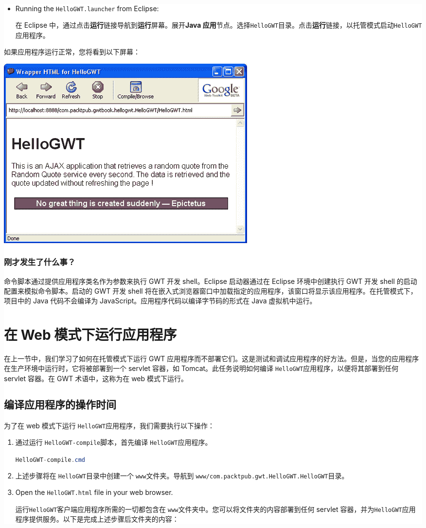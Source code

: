 *   Running the `HelloGWT.launcher` from Eclipse:

    在 Eclipse 中，通过点击**运行**链接导航到**运行**屏幕。展开**Java 应用**节点。选择`HelloGWT`目录。点击**运行**链接，以托管模式启动`HelloGWT`应用程序。

如果应用程序运行正常，您将看到以下屏幕：

![Time for Action—Executing the HelloGWT-Shell Script](img/1007_02_08.jpg)

### 刚才发生了什么事？

命令脚本通过提供应用程序类名作为参数来执行 GWT 开发 shell。Eclipse 启动器通过在 Eclipse 环境中创建执行 GWT 开发 shell 的启动配置来模拟命令脚本。启动的 GWT 开发 shell 将在嵌入式浏览器窗口中加载指定的应用程序，该窗口将显示该应用程序。在托管模式下，项目中的 Java 代码不会编译为 JavaScript。应用程序代码以编译字节码的形式在 Java 虚拟机中运行。

# 在 Web 模式下运行应用程序

在上一节中，我们学习了如何在托管模式下运行 GWT 应用程序而不部署它们。这是测试和调试应用程序的好方法。但是，当您的应用程序在生产环境中运行时，它将被部署到一个 servlet 容器，如 Tomcat。此任务说明如何编译 `HelloGWT`应用程序，以便将其部署到任何 servlet 容器。在 GWT 术语中，这称为在 web 模式下运行。

## 编译应用程序的操作时间

为了在 web 模式下运行 `HelloGWT`应用程序，我们需要执行以下操作：

1.  通过运行 `HelloGWT‑compile`脚本，首先编译 `HelloGWT`应用程序。

    ```java
    HelloGWT-compile.cmd 

    ```

2.  上述步骤将在 `HelloGWT`目录中创建一个 `www`文件夹。导航到 `www/com.packtpub.gwt.HelloGWT.HelloGWT`目录。
3.  Open the `HelloGWT.html` file in your web browser.

    运行`HelloGWT`客户端应用程序所需的一切都包含在 `www`文件夹中。您可以将文件夹的内容部署到任何 servlet 容器，并为`HelloGWT`应用程序提供服务。以下是完成上述步骤后文件夹的内容：
